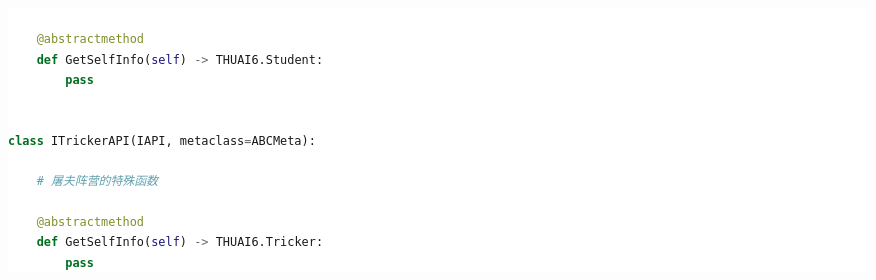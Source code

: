 ~~~python

    @abstractmethod
    def GetSelfInfo(self) -> THUAI6.Student:
        pass


class ITrickerAPI(IAPI, metaclass=ABCMeta):

    # 屠夫阵营的特殊函数

    @abstractmethod
    def GetSelfInfo(self) -> THUAI6.Tricker:
        pass
~~~